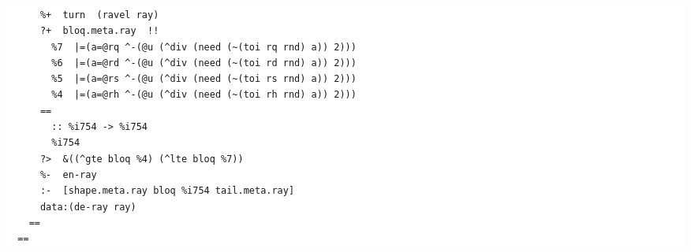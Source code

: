 ```hoon
      %+  turn  (ravel ray)
      ?+  bloq.meta.ray  !!
        %7  |=(a=@rq ^-(@u (^div (need (~(toi rq rnd) a)) 2)))
        %6  |=(a=@rd ^-(@u (^div (need (~(toi rd rnd) a)) 2)))
        %5  |=(a=@rs ^-(@u (^div (need (~(toi rs rnd) a)) 2)))
        %4  |=(a=@rh ^-(@u (^div (need (~(toi rh rnd) a)) 2)))
      ==
        :: %i754 -> %i754
        %i754
      ?>  &((^gte bloq %4) (^lte bloq %7))
      %-  en-ray
      :-  [shape.meta.ray bloq %i754 tail.meta.ray]
      data:(de-ray ray)
    ==
  ==
```
